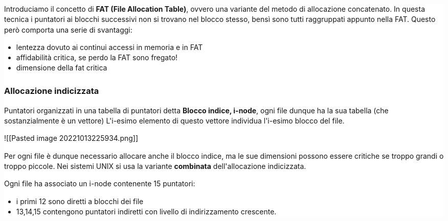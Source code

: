 Introduciamo il concetto di **FAT (File Allocation Table)**, ovvero una variante del metodo di allocazione concatenato.
In questa tecnica i puntatori ai blocchi successivi non si trovano nel blocco stesso, bensì sono tutti raggruppati appunto nella FAT.
Questo però comporta una serie di svantaggi:
- lentezza dovuto ai continui accessi in memoria e in FAT
- affidabilità critica, se perdo la FAT sono fregato!
- dimensione della fat critica

### Allocazione indicizzata
Puntatori organizzati in una tabella di puntatori detta **Blocco indice, i-node**, ogni file dunque ha la sua tabella (che sostanzialmente è un vettore)
L'i-esimo elemento di questo vettore individua l'i-esimo blocco del file.

![[Pasted image 20221013225934.png]]

Per ogni file è dunque necessario allocare anche il blocco indice, ma le sue dimensioni possono essere critiche se troppo grandi o troppo piccole.
Nei sistemi UNIX si usa la variante **combinata** dell'allocazione indicizzata.

Ogni file ha associato un i-node contenente 15 puntatori:
- i primi 12 sono diretti a blocchi dei file
- 13,14,15 contengono puntatori indiretti con livello di indirizzamento crescente.


